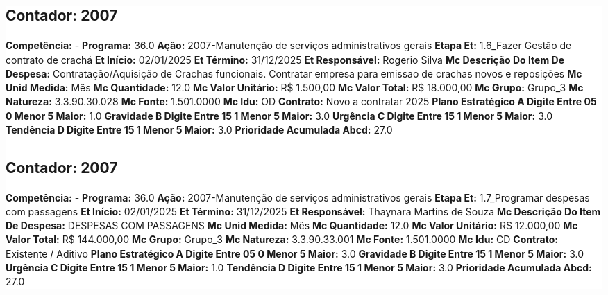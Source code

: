 ## Contador: 2007

**Competência:** -
**Programa:** 36.0
**Ação:** 2007-Manutenção de serviços administrativos gerais
**Etapa Et:** 1.6_Fazer Gestão de contrato de crachá
**Et Início:** 02/01/2025
**Et Término:** 31/12/2025
**Et Responsável:** Rogerio Silva 
**Mc Descrição Do Item De Despesa:** Contratação/Aquisição de Crachas funcionais. Contratar empresa para emissao de crachas novos e reposições 
**Mc Unid Medida:** Mês
**Mc Quantidade:** 12.0
**Mc Valor Unitário:** R$ 1.500,00
**Mc Valor Total:** R$ 18.000,00
**Mc Grupo:** Grupo_3
**Mc Natureza:** 3.3.90.30.028
**Mc Fonte:** 1.501.0000
**Mc Idu:** OD
**Contrato:** Novo a contratar 2025
**Plano Estratégico A Digite Entre 05 0 Menor 5 Maior:** 1.0
**Gravidade B Digite Entre 15 1 Menor 5 Maior:** 3.0
**Urgência C Digite Entre 15 1 Menor 5 Maior:** 3.0
**Tendência D Digite Entre 15 1 Menor 5 Maior:** 3.0
**Prioridade Acumulada Abcd:** 27.0

## Contador: 2007

**Competência:** -
**Programa:** 36.0
**Ação:** 2007-Manutenção de serviços administrativos gerais
**Etapa Et:** 1.7_Programar despesas com passagens
**Et Início:** 02/01/2025
**Et Término:** 31/12/2025
**Et Responsável:** Thaynara Martins de Souza
**Mc Descrição Do Item De Despesa:** DESPESAS COM PASSAGENS
**Mc Unid Medida:** Mês
**Mc Quantidade:** 12.0
**Mc Valor Unitário:** R$ 12.000,00
**Mc Valor Total:** R$ 144.000,00
**Mc Grupo:** Grupo_3
**Mc Natureza:** 3.3.90.33.001
**Mc Fonte:** 1.501.0000
**Mc Idu:** CD
**Contrato:** Existente / Aditivo
**Plano Estratégico A Digite Entre 05 0 Menor 5 Maior:** 3.0
**Gravidade B Digite Entre 15 1 Menor 5 Maior:** 3.0
**Urgência C Digite Entre 15 1 Menor 5 Maior:** 1.0
**Tendência D Digite Entre 15 1 Menor 5 Maior:** 3.0
**Prioridade Acumulada Abcd:** 27.0
